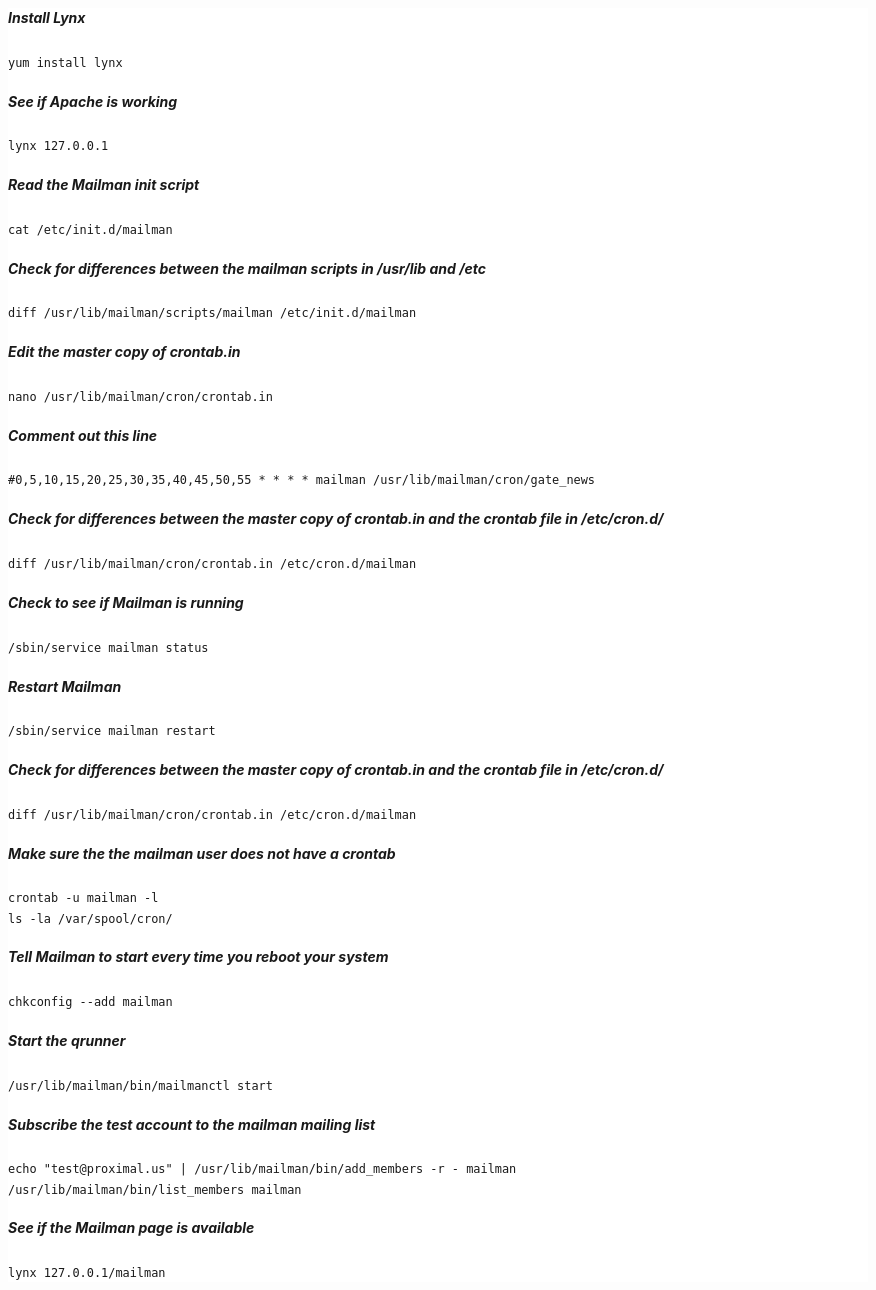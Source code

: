 ##### Install Lynx
    yum install lynx

##### See if Apache is working
    lynx 127.0.0.1

##### Read the Mailman init script
    cat /etc/init.d/mailman

##### Check for differences between the mailman scripts in /usr/lib and /etc
    diff /usr/lib/mailman/scripts/mailman /etc/init.d/mailman

##### Edit the master copy of crontab.in
    nano /usr/lib/mailman/cron/crontab.in

##### Comment out this line 
    #0,5,10,15,20,25,30,35,40,45,50,55 * * * * mailman /usr/lib/mailman/cron/gate_news

##### Check for differences between the master copy of crontab.in and the crontab file in /etc/cron.d/
    diff /usr/lib/mailman/cron/crontab.in /etc/cron.d/mailman

##### Check to see if Mailman is running
    /sbin/service mailman status

##### Restart Mailman
    /sbin/service mailman restart

##### Check for differences between the master copy of crontab.in and the crontab file in /etc/cron.d/
    diff /usr/lib/mailman/cron/crontab.in /etc/cron.d/mailman

##### Make sure the the mailman user _does not_ have a crontab
    crontab -u mailman -l
    ls -la /var/spool/cron/

##### Tell Mailman to start every time you reboot your system
    chkconfig --add mailman

##### Start the qrunner
    /usr/lib/mailman/bin/mailmanctl start

##### Subscribe the test account to the mailman mailing list
    echo "test@proximal.us" | /usr/lib/mailman/bin/add_members -r - mailman
    /usr/lib/mailman/bin/list_members mailman

##### See if the Mailman page is available
    lynx 127.0.0.1/mailman
